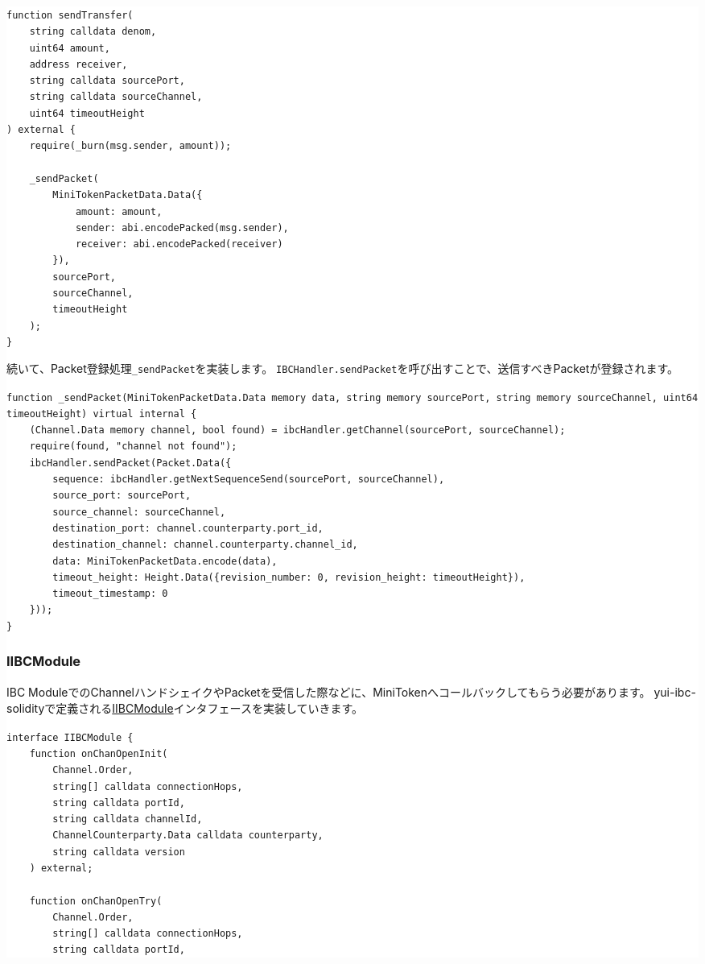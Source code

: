 ```solidity
function sendTransfer(
    string calldata denom,
    uint64 amount,
    address receiver,
    string calldata sourcePort,
    string calldata sourceChannel,
    uint64 timeoutHeight
) external {
    require(_burn(msg.sender, amount));

    _sendPacket(
        MiniTokenPacketData.Data({
            amount: amount,
            sender: abi.encodePacked(msg.sender),
            receiver: abi.encodePacked(receiver)
        }),
        sourcePort,
        sourceChannel,
        timeoutHeight
    );
}
```

続いて、Packet登録処理`_sendPacket`を実装します。
`IBCHandler.sendPacket`を呼び出すことで、送信すべきPacketが登録されます。

```solidity
function _sendPacket(MiniTokenPacketData.Data memory data, string memory sourcePort, string memory sourceChannel, uint64 timeoutHeight) virtual internal {
    (Channel.Data memory channel, bool found) = ibcHandler.getChannel(sourcePort, sourceChannel);
    require(found, "channel not found");
    ibcHandler.sendPacket(Packet.Data({
        sequence: ibcHandler.getNextSequenceSend(sourcePort, sourceChannel),
        source_port: sourcePort,
        source_channel: sourceChannel,
        destination_port: channel.counterparty.port_id,
        destination_channel: channel.counterparty.channel_id,
        data: MiniTokenPacketData.encode(data),
        timeout_height: Height.Data({revision_number: 0, revision_height: timeoutHeight}),
        timeout_timestamp: 0
    }));
}
```

### IIBCModule

IBC ModuleでのChannelハンドシェイクやPacketを受信した際などに、MiniTokenへコールバックしてもらう必要があります。
yui-ibc-solidityで定義される[IIBCModule](https://github.com/hyperledger-labs/yui-ibc-solidity/blob/v0.3.1/contracts/core/05-port/IIBCModule.sol)インタフェースを実装していきます。

```solidity
interface IIBCModule {
    function onChanOpenInit(
        Channel.Order,
        string[] calldata connectionHops,
        string calldata portId,
        string calldata channelId,
        ChannelCounterparty.Data calldata counterparty,
        string calldata version
    ) external;

    function onChanOpenTry(
        Channel.Order,
        string[] calldata connectionHops,
        string calldata portId,
```